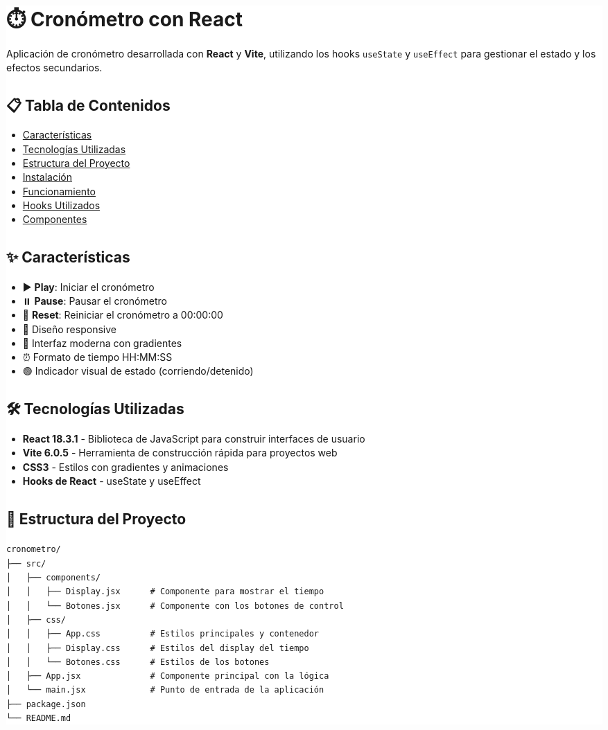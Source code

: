 # ⏱️ Cronómetro con React

Aplicación de cronómetro desarrollada con **React** y **Vite**, utilizando los hooks `useState` y `useEffect` para gestionar el estado y los efectos secundarios.

## 📋 Tabla de Contenidos

- [Características](#características)
- [Tecnologías Utilizadas](#tecnologías-utilizadas)
- [Estructura del Proyecto](#estructura-del-proyecto)
- [Instalación](#instalación)
- [Funcionamiento](#funcionamiento)
- [Hooks Utilizados](#hooks-utilizados)
- [Componentes](#componentes)

## ✨ Características

- ▶️ **Play**: Iniciar el cronómetro
- ⏸️ **Pause**: Pausar el cronómetro
- 🔄 **Reset**: Reiniciar el cronómetro a 00:00:00
- 📱 Diseño responsive
- 🎨 Interfaz moderna con gradientes
- ⏰ Formato de tiempo HH:MM:SS
- 🟢 Indicador visual de estado (corriendo/detenido)

## 🛠️ Tecnologías Utilizadas

- **React 18.3.1** - Biblioteca de JavaScript para construir interfaces de usuario
- **Vite 6.0.5** - Herramienta de construcción rápida para proyectos web
- **CSS3** - Estilos con gradientes y animaciones
- **Hooks de React** - useState y useEffect

## 📁 Estructura del Proyecto

```
cronometro/
├── src/
│   ├── components/
│   │   ├── Display.jsx      # Componente para mostrar el tiempo
│   │   └── Botones.jsx      # Componente con los botones de control
│   ├── css/
│   │   ├── App.css          # Estilos principales y contenedor
│   │   ├── Display.css      # Estilos del display del tiempo
│   │   └── Botones.css      # Estilos de los botones
│   ├── App.jsx              # Componente principal con la lógica
│   └── main.jsx             # Punto de entrada de la aplicación
├── package.json
└── README.md
```
